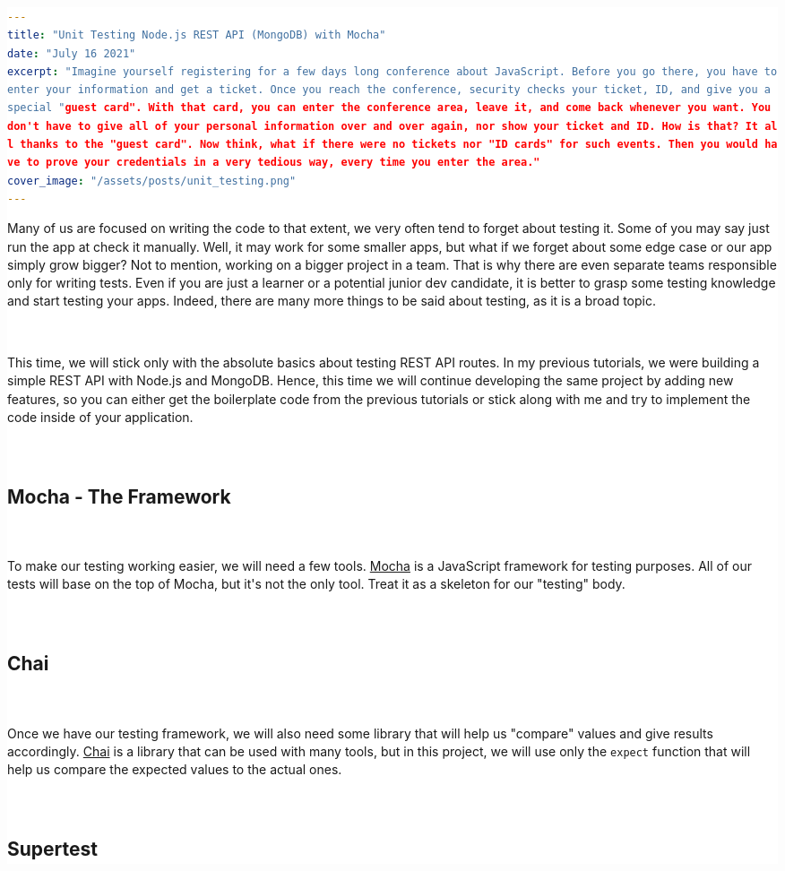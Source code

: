 ```yaml
---
title: "Unit Testing Node.js REST API (MongoDB) with Mocha"
date: "July 16 2021"
excerpt: "Imagine yourself registering for a few days long conference about JavaScript. Before you go there, you have to enter your information and get a ticket. Once you reach the conference, security checks your ticket, ID, and give you a special "guest card". With that card, you can enter the conference area, leave it, and come back whenever you want. You don't have to give all of your personal information over and over again, nor show your ticket and ID. How is that? It all thanks to the "guest card". Now think, what if there were no tickets nor "ID cards" for such events. Then you would have to prove your credentials in a very tedious way, every time you enter the area."
cover_image: "/assets/posts/unit_testing.png"
---
```


Many of us are focused on writing the code to that extent, we very often tend to forget about testing it. Some of you may say just run the app at check it manually. Well, it may work for some smaller apps, but what if we forget about some edge case or our app simply grow bigger? Not to mention, working on a bigger project in a team. That is why there are even separate teams responsible only for writing tests. Even if you are just a learner or a potential junior dev candidate, it is better to grasp some testing knowledge and start testing your apps. Indeed, there are many more things to be said about testing, as it is a broad topic.

<br>

This time, we will stick only with the absolute basics about testing REST API routes. In my previous tutorials, we were building a simple REST API with Node.js and MongoDB. Hence, this time we will continue developing the same project by adding new features, so you can either get the boilerplate code from the previous tutorials or stick along with me and try to implement the code inside of your application.

<br>

## Mocha - The Framework

<br>

To make our testing working easier, we will need a few tools. [Mocha](https://mochajs.org/) is a JavaScript framework for testing purposes. All of our tests will base on the top of Mocha, but it's not the only tool. Treat it as a skeleton for our "testing" body.

<br>

## Chai

<br>

Once we have our testing framework, we will also need some library that will help us "compare" values and give results accordingly. [Chai](https://www.chaijs.com/) is a library that can be used with many tools, but in this project, we will use only the `expect` function that will help us compare the expected values to the actual ones.

<br>

## Supertest
